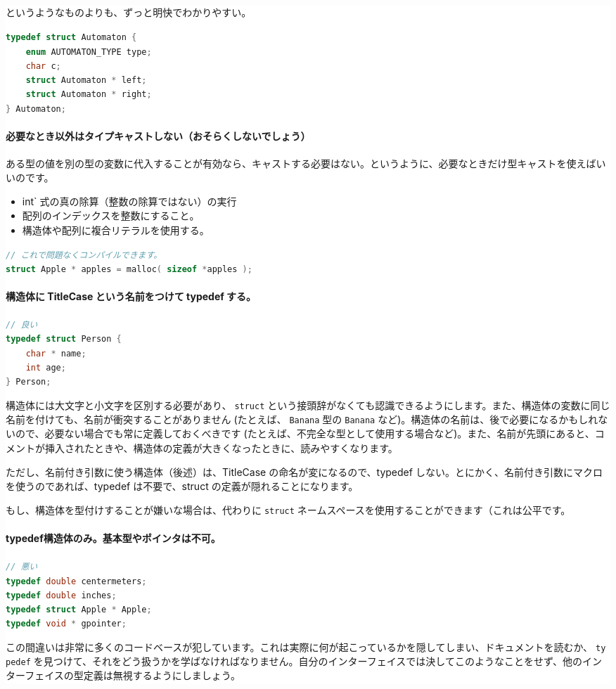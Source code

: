 というようなものよりも、ずっと明快でわかりやすい。

``` c
typedef struct Automaton {
    enum AUTOMATON_TYPE type;
    char c;
    struct Automaton * left;
    struct Automaton * right;
} Automaton;
```



#### 必要なとき以外はタイプキャストしない（おそらくしないでしょう）

ある型の値を別の型の変数に代入することが有効なら、キャストする必要はない。というように、必要なときだけ型キャストを使えばいいのです。

- int` 式の真の除算（整数の除算ではない）の実行
- 配列のインデックスを整数にすること。
- 構造体や配列に複合リテラルを使用する。

``` c
// これで問題なくコンパイルできます。
struct Apple * apples = malloc( sizeof *apples );
```



#### 構造体に TitleCase という名前をつけて typedef する。

``` c
// 良い
typedef struct Person {
    char * name;
    int age;
} Person;
```

構造体には大文字と小文字を区別する必要があり、 `struct` という接頭辞がなくても認識できるようにします。また、構造体の変数に同じ名前を付けても、名前が衝突することがありません (たとえば、 `Banana` 型の `Banana` など)。構造体の名前は、後で必要になるかもしれないので、必要ない場合でも常に定義しておくべきです (たとえば、不完全な型として使用する場合など)。また、名前が先頭にあると、コメントが挿入されたときや、構造体の定義が大きくなったときに、読みやすくなります。

ただし、名前付き引数に使う構造体（後述）は、TitleCase の命名が変になるので、typedef しない。とにかく、名前付き引数にマクロを使うのであれば、typedef は不要で、struct の定義が隠れることになります。

もし、構造体を型付けすることが嫌いな場合は、代わりに `struct` ネームスペースを使用することができます（これは公平です。



#### typedef構造体のみ。基本型やポインタは不可。

``` c
// 悪い
typedef double centermeters;
typedef double inches;
typedef struct Apple * Apple;
typedef void * gpointer;
```

この間違いは非常に多くのコードベースが犯しています。これは実際に何が起こっているかを隠してしまい、ドキュメントを読むか、 `typedef` を見つけて、それをどう扱うかを学ばなければなりません。自分のインターフェイスでは決してこのようなことをせず、他のインターフェイスの型定義は無視するようにしましょう。
